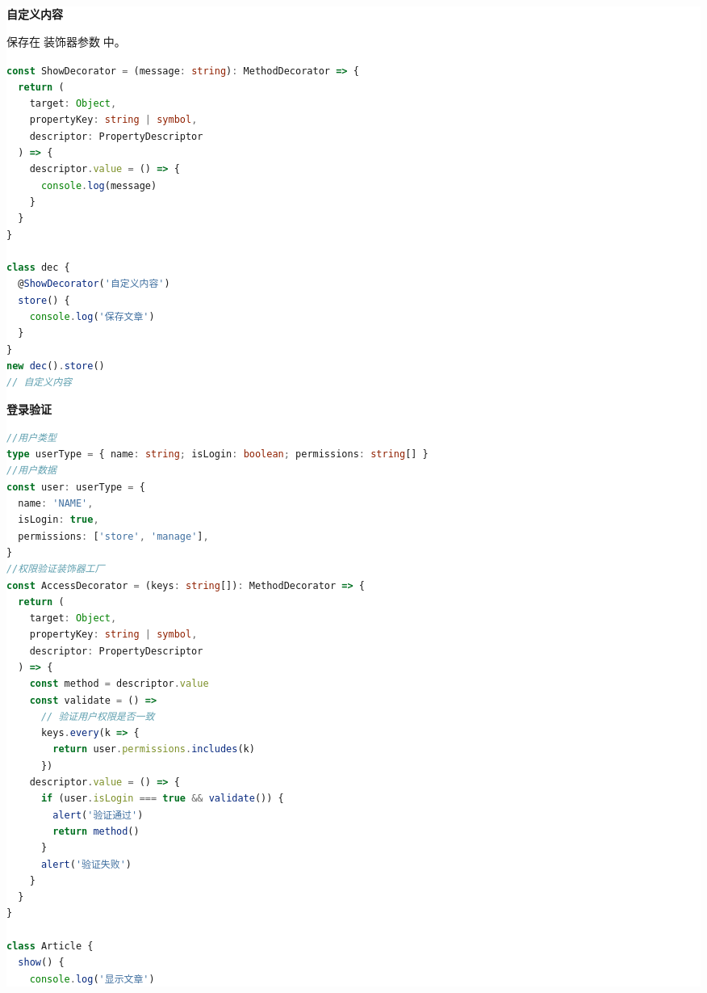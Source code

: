 

**自定义内容**

保存在 装饰器参数 中。

```ts
const ShowDecorator = (message: string): MethodDecorator => {
  return (
    target: Object,
    propertyKey: string | symbol,
    descriptor: PropertyDescriptor
  ) => {
    descriptor.value = () => {
      console.log(message)
    }
  }
}

class dec {
  @ShowDecorator('自定义内容')
  store() {
    console.log('保存文章')
  }
}
new dec().store()
// 自定义内容
```



**登录验证**

```ts
//用户类型
type userType = { name: string; isLogin: boolean; permissions: string[] }
//用户数据
const user: userType = {
  name: 'NAME',
  isLogin: true,
  permissions: ['store', 'manage'],
}
//权限验证装饰器工厂
const AccessDecorator = (keys: string[]): MethodDecorator => {
  return (
    target: Object,
    propertyKey: string | symbol,
    descriptor: PropertyDescriptor
  ) => {
    const method = descriptor.value
    const validate = () =>
      // 验证用户权限是否一致
      keys.every(k => {
        return user.permissions.includes(k)
      })
    descriptor.value = () => {
      if (user.isLogin === true && validate()) {
        alert('验证通过')
        return method()
      }
      alert('验证失败')
    }
  }
}

class Article {
  show() {
    console.log('显示文章')
```